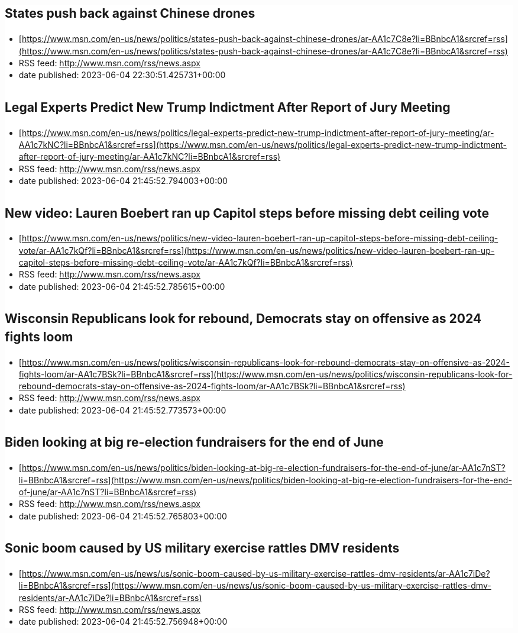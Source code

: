 ## States push back against Chinese drones
 - [https://www.msn.com/en-us/news/politics/states-push-back-against-chinese-drones/ar-AA1c7C8e?li=BBnbcA1&srcref=rss](https://www.msn.com/en-us/news/politics/states-push-back-against-chinese-drones/ar-AA1c7C8e?li=BBnbcA1&srcref=rss)
 - RSS feed: http://www.msn.com/rss/news.aspx
 - date published: 2023-06-04 22:30:51.425731+00:00



## Legal Experts Predict New Trump Indictment After Report of Jury Meeting
 - [https://www.msn.com/en-us/news/politics/legal-experts-predict-new-trump-indictment-after-report-of-jury-meeting/ar-AA1c7kNC?li=BBnbcA1&srcref=rss](https://www.msn.com/en-us/news/politics/legal-experts-predict-new-trump-indictment-after-report-of-jury-meeting/ar-AA1c7kNC?li=BBnbcA1&srcref=rss)
 - RSS feed: http://www.msn.com/rss/news.aspx
 - date published: 2023-06-04 21:45:52.794003+00:00



## New video: Lauren Boebert ran up Capitol steps before missing debt ceiling vote
 - [https://www.msn.com/en-us/news/politics/new-video-lauren-boebert-ran-up-capitol-steps-before-missing-debt-ceiling-vote/ar-AA1c7kQf?li=BBnbcA1&srcref=rss](https://www.msn.com/en-us/news/politics/new-video-lauren-boebert-ran-up-capitol-steps-before-missing-debt-ceiling-vote/ar-AA1c7kQf?li=BBnbcA1&srcref=rss)
 - RSS feed: http://www.msn.com/rss/news.aspx
 - date published: 2023-06-04 21:45:52.785615+00:00



## Wisconsin Republicans look for rebound, Democrats stay on offensive as 2024 fights loom
 - [https://www.msn.com/en-us/news/politics/wisconsin-republicans-look-for-rebound-democrats-stay-on-offensive-as-2024-fights-loom/ar-AA1c7BSk?li=BBnbcA1&srcref=rss](https://www.msn.com/en-us/news/politics/wisconsin-republicans-look-for-rebound-democrats-stay-on-offensive-as-2024-fights-loom/ar-AA1c7BSk?li=BBnbcA1&srcref=rss)
 - RSS feed: http://www.msn.com/rss/news.aspx
 - date published: 2023-06-04 21:45:52.773573+00:00



## Biden looking at big re-election fundraisers for the end of June
 - [https://www.msn.com/en-us/news/politics/biden-looking-at-big-re-election-fundraisers-for-the-end-of-june/ar-AA1c7nST?li=BBnbcA1&srcref=rss](https://www.msn.com/en-us/news/politics/biden-looking-at-big-re-election-fundraisers-for-the-end-of-june/ar-AA1c7nST?li=BBnbcA1&srcref=rss)
 - RSS feed: http://www.msn.com/rss/news.aspx
 - date published: 2023-06-04 21:45:52.765803+00:00



## Sonic boom caused by US military exercise rattles DMV residents
 - [https://www.msn.com/en-us/news/us/sonic-boom-caused-by-us-military-exercise-rattles-dmv-residents/ar-AA1c7iDe?li=BBnbcA1&srcref=rss](https://www.msn.com/en-us/news/us/sonic-boom-caused-by-us-military-exercise-rattles-dmv-residents/ar-AA1c7iDe?li=BBnbcA1&srcref=rss)
 - RSS feed: http://www.msn.com/rss/news.aspx
 - date published: 2023-06-04 21:45:52.756948+00:00
